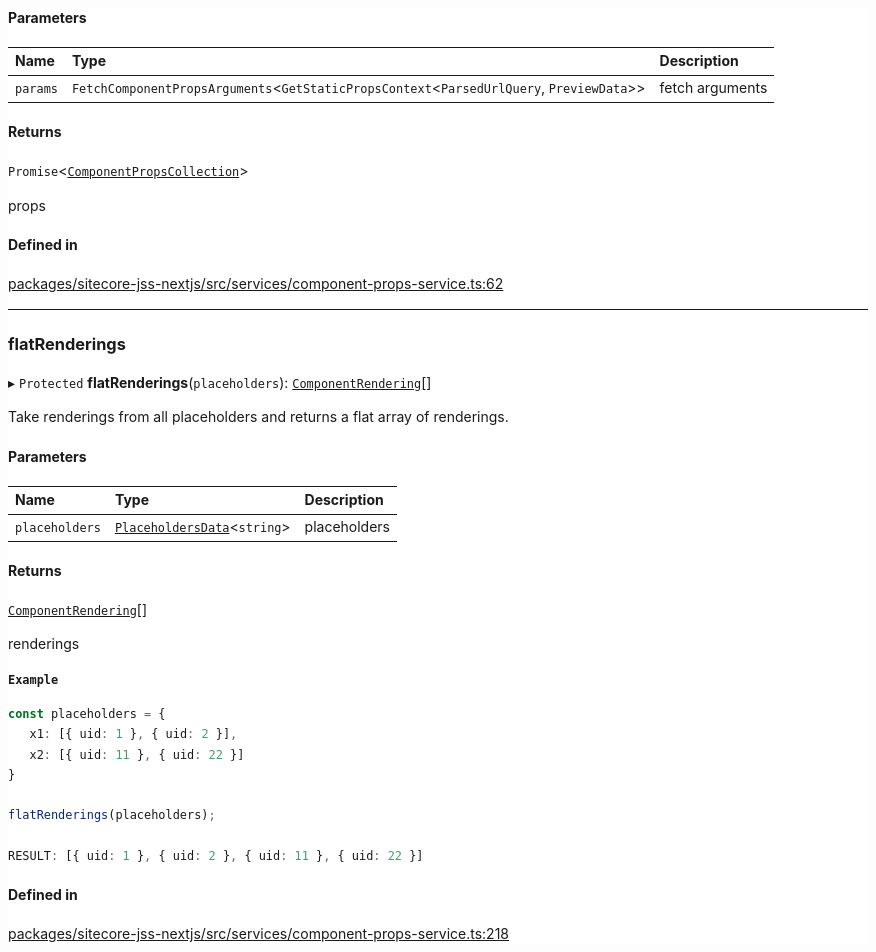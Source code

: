 #### Parameters

| Name | Type | Description |
| :------ | :------ | :------ |
| `params` | `FetchComponentPropsArguments`\<`GetStaticPropsContext`\<`ParsedUrlQuery`, `PreviewData`\>\> | fetch arguments |

#### Returns

`Promise`\<[`ComponentPropsCollection`](../modules/index.md#componentpropscollection)\>

props

#### Defined in

[packages/sitecore-jss-nextjs/src/services/component-props-service.ts:62](https://github.com/Sitecore/jss/blob/c89d0d1b9/packages/sitecore-jss-nextjs/src/services/component-props-service.ts#L62)

___

### flatRenderings

▸ `Protected` **flatRenderings**(`placeholders`): [`ComponentRendering`](../interfaces/index.ComponentRendering.md)[]

Take renderings from all placeholders and returns a flat array of renderings.

#### Parameters

| Name | Type | Description |
| :------ | :------ | :------ |
| `placeholders` | [`PlaceholdersData`](../modules/index.md#placeholdersdata)\<`string`\> | placeholders |

#### Returns

[`ComponentRendering`](../interfaces/index.ComponentRendering.md)[]

renderings

**`Example`**

```ts
const placeholders = {
   x1: [{ uid: 1 }, { uid: 2 }],
   x2: [{ uid: 11 }, { uid: 22 }]
}

flatRenderings(placeholders);

RESULT: [{ uid: 1 }, { uid: 2 }, { uid: 11 }, { uid: 22 }]
```

#### Defined in

[packages/sitecore-jss-nextjs/src/services/component-props-service.ts:218](https://github.com/Sitecore/jss/blob/c89d0d1b9/packages/sitecore-jss-nextjs/src/services/component-props-service.ts#L218)
